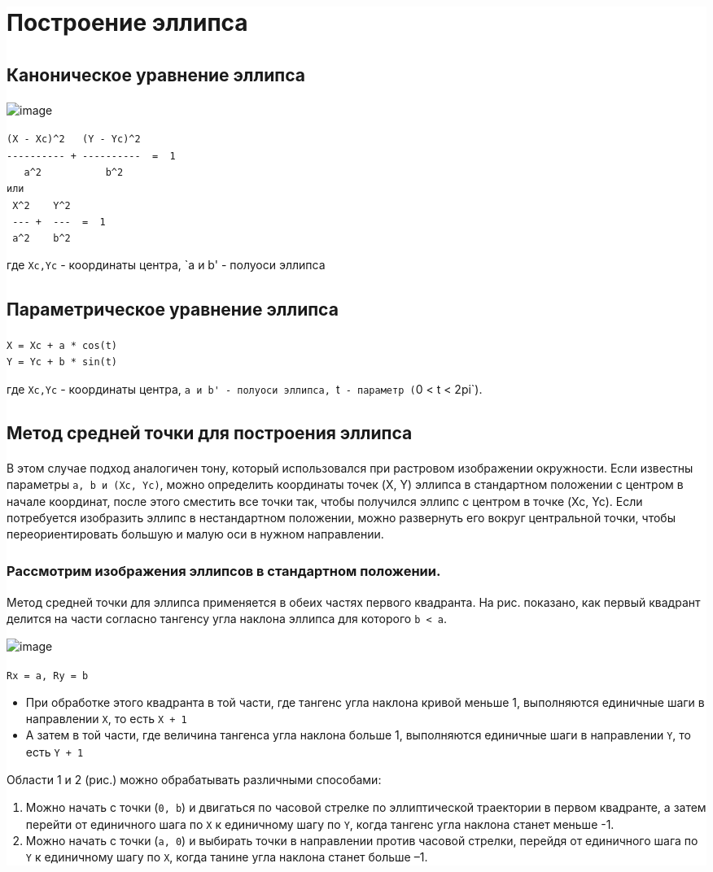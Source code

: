 # Построение эллипса

## Каноническое уравнение эллипса

![image](https://user-images.githubusercontent.com/62243773/162582042-14aeeff8-c3b7-4a48-9370-1dfd3a75fc88.png)

```
(X - Xс)^2   (Y - Yс)^2
---------- + ----------  =  1
   a^2           b^2
или
 X^2    Y^2
 --- +  ---  =  1
 a^2    b^2
```
где `Xс,Yс` - координаты центра, `a и b' - полуоси эллипса

## Параметрическое уравнение эллипса

```
X = Xc + a * cos(t)
Y = Yc + b * sin(t)
```
где `Xс,Yс` - координаты центра, `a и b' - полуоси эллипса, `t` - параметр (`0 < t < 2pi`).

## Метод средней точки для построения эллипса

В этом случае подход аналогичен тону, который использовался при растровом изображении окружности.
Если известны параметры `a, b и (Xc, Yc)`, можно определить координаты точек (X, Y) эллипса
в стандартном положении с центром в начале координат, после этого сместить все точки так, чтобы получился эллипс с центром в точке (Xc, Yc). Если потребуется изобразить эллипс в нестандартном положении, можно развернуть его вокруг центральной точки, чтобы переориентировать большую и малую оси в нужном направлении.

### Рассмотрим изображения эллипсов в стандартном положении.

Метод средней точки для эллипса применяется в обеих частях первого квадранта. На рис. показано, как первый квадрант делится на части согласно тангенсу угла наклона эллипса для которого `b < a`.

![image](https://user-images.githubusercontent.com/62243773/162589327-c9291168-6339-4c5a-907d-01bcbdac56be.png)

`Rx = a, Ry = b`

- При обработке этого квадранта в той части, где тангенс угла наклона кривой меньше 1, выполняются единичные шаги в направлении `X`, то есть `X + 1`
- А затем в той части, где величина тангенса угла наклона больше 1, выполняются единичные шаги в направлении `Y`, то есть `Y + 1`

Области 1 и 2 (рис.) можно обрабатывать различными способами:
1. Можно начать с точки (`0, b`) и двигаться по часовой стрелке по эллиптической траектории в первом квадранте, а затем перейти от единичного шага по `X` к единичному шагу по `Y`, когда тангенс угла наклона станет меньше -1.
2. Можно начать с точки (`a, 0`) и выбирать точки в направлении против часовой стрелки, перейдя от единичного шага по `Y` к единичному шагу по `X`, когда танине угла наклона станет больше –1.
